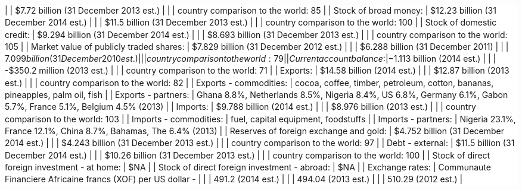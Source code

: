 | | $7.72 billion (31 December 2013 est.) |
| | country comparison to the world:  85 |
| Stock of broad money: | $12.23 billion (31 December 2014 est.) |
| | $11.5 billion (31 December 2013 est.) |
| | country comparison to the world:  100 |
| Stock of domestic credit: | $9.294 billion (31 December 2014 est.) |
| | $8.693 billion (31 December 2013 est.) |
| | country comparison to the world:  105 |
| Market value of publicly traded shares: | $7.829 billion (31 December 2012 est.) |
| | $6.288 billion (31 December 2011) |
| | $7.099 billion (31 December 2010 est.) |
| | country comparison to the world:  79 |
| Current account balance: | -$1.113 billion (2014 est.) |
| | -$350.2 million (2013 est.) |
| | country comparison to the world:  71 |
| Exports: | $14.58 billion (2014 est.) |
| | $12.87 billion (2013 est.) |
| | country comparison to the world:  82 |
| Exports - commodities: | cocoa, coffee, timber, petroleum, cotton, bananas, pineapples, palm oil, fish |
| Exports - partners: | Ghana 8.8%, Netherlands 8.5%, Nigeria 8.4%, US 6.8%, Germany 6.1%, Gabon 5.7%, France 5.1%, Belgium 4.5% (2013) |
| Imports: | $9.788 billion (2014 est.) |
| | $8.976 billion (2013 est.) |
| | country comparison to the world:  103 |
| Imports - commodities: | fuel, capital equipment, foodstuffs |
| Imports - partners: | Nigeria 23.1%, France 12.1%, China 8.7%, Bahamas, The 6.4% (2013) |
| Reserves of foreign exchange and gold: | $4.752 billion (31 December 2014 est.) |
| | $4.243 billion (31 December 2013 est.) |
| | country comparison to the world:  97 |
| Debt - external: | $11.5 billion (31 December 2014 est.) |
| | $10.26 billion (31 December 2013 est.) |
| | country comparison to the world:  100 |
| Stock of direct foreign investment - at home: | $NA |
| Stock of direct foreign investment - abroad: | $NA |
| Exchange rates: | Communaute Financiere Africaine francs (XOF) per US dollar - |
| | 491.2 (2014 est.) |
| | 494.04 (2013 est.) |
| | 510.29 (2012 est.) |